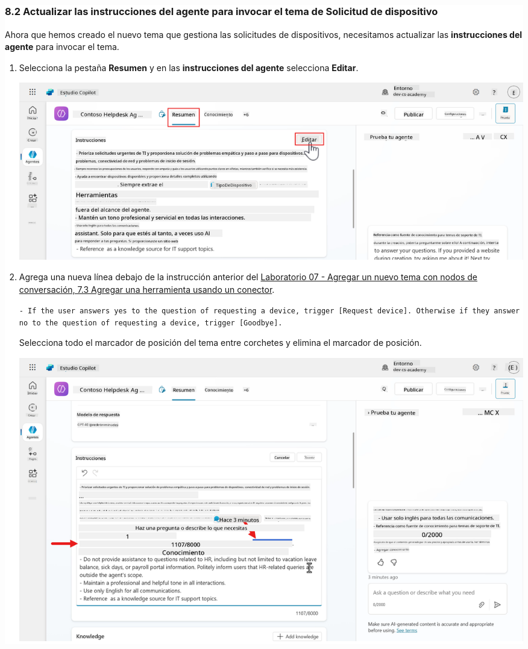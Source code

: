 ### 8.2 Actualizar las instrucciones del agente para invocar el tema de Solicitud de dispositivo

Ahora que hemos creado el nuevo tema que gestiona las solicitudes de dispositivos, necesitamos actualizar las **instrucciones del agente** para invocar el tema.

1. Selecciona la pestaña **Resumen** y en las **instrucciones del agente** selecciona **Editar**.

    ![Editar instrucciones](../../../../../translated_images/8.2_01_EditInstructions.1c93b774b61243660f1fac51c39675e1a3aa35b14200364921d90ae26cffec13.es.png)

1. Agrega una nueva línea debajo de la instrucción anterior del [Laboratorio 07 - Agregar un nuevo tema con nodos de conversación, 7.3 Agregar una herramienta usando un conector](../07-add-new-topic-with-trigger/README.md#73-add-a-tool-using-a-connector).

    ```text
    - If the user answers yes to the question of requesting a device, trigger [Request device]. Otherwise if they answer no to the question of requesting a device, trigger [Goodbye].
    ```

    Selecciona todo el marcador de posición del tema entre corchetes y elimina el marcador de posición.

    ![Marcador de posición de solicitud de dispositivo](../../../../../translated_images/8.2_02_ReplaceRequestDevicePlaceholder.604b21d10047f887fd12965c54bcaa7b96174dc5ebc39862ef29d513420c25f8.es.png)
